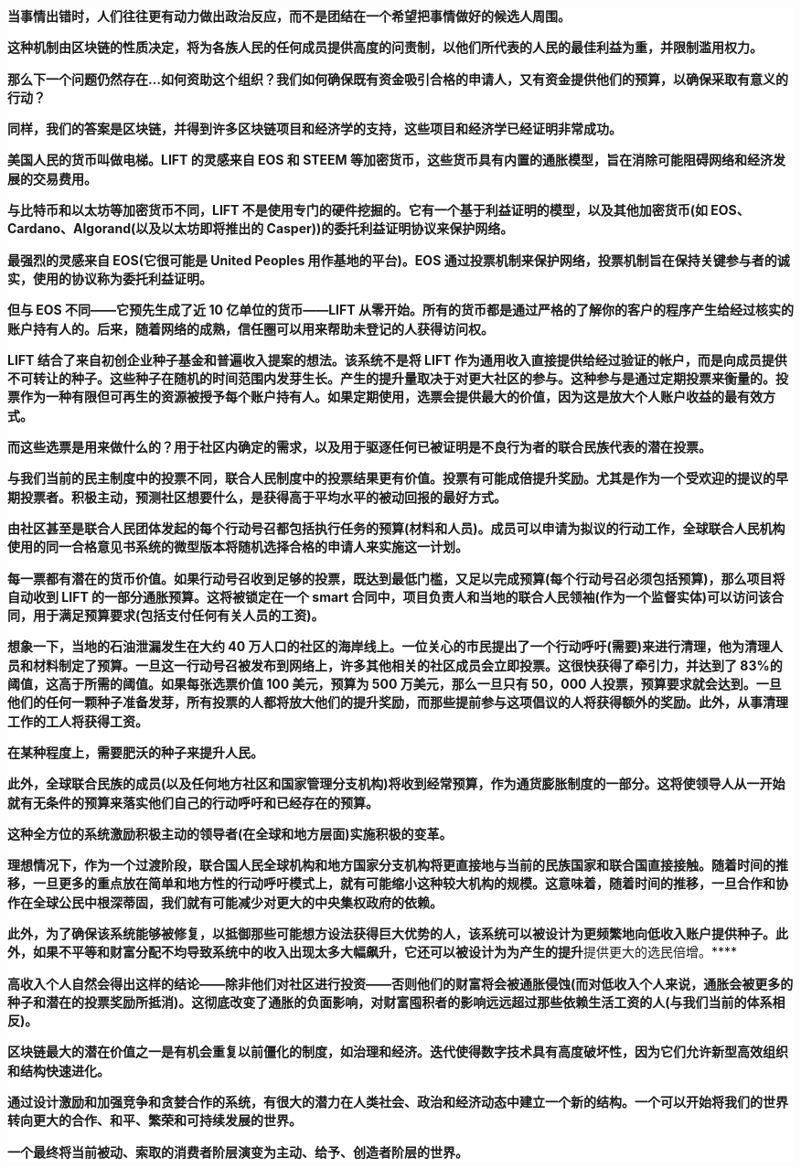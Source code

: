 **当事情出错时，人们往往更有动力做出政治反应，而不是团结在一个希望把事情做好的候选人周围。**

**这种机制由区块链的性质决定，将为各族人民的任何成员提供高度的问责制，以他们所代表的人民的最佳利益为重，并限制滥用权力。**

**那么下一个问题仍然存在…如何资助这个组织？我们如何确保既有资金吸引合格的申请人，又有资金提供他们的预算，以确保采取有意义的行动？**

**同样，我们的答案是区块链，并得到许多区块链项目和经济学的支持，这些项目和经济学已经证明非常成功。**

**美国人民的货币叫做电梯。LIFT 的灵感来自 EOS 和 STEEM 等加密货币，这些货币具有内置的通胀模型，旨在消除可能阻碍网络和经济发展的交易费用。**

**与比特币和以太坊等加密货币不同，LIFT 不是使用专门的硬件挖掘的。它有一个基于利益证明的模型，以及其他加密货币(如 EOS、Cardano、Algorand(以及以太坊即将推出的 Casper))的委托利益证明协议来保护网络。**

**最强烈的灵感来自 EOS(它很可能是 United Peoples 用作基地的平台)。EOS 通过投票机制来保护网络，投票机制旨在保持关键参与者的诚实，使用的协议称为委托利益证明。**

**但与 EOS 不同——它预先生成了近 10 亿单位的货币——LIFT 从零开始。所有的货币都是通过严格的了解你的客户的程序产生给经过核实的账户持有人的。后来，随着网络的成熟，信任圈可以用来帮助未登记的人获得访问权。**

**LIFT 结合了来自初创企业种子基金和普遍收入提案的想法。该系统不是将 LIFT 作为通用收入直接提供给经过验证的帐户，而是向成员提供不可转让的种子。这些种子在随机的时间范围内发芽生长。产生的提升量取决于对更大社区的参与。这种参与是通过定期投票来衡量的。投票作为一种有限但可再生的资源被授予每个账户持有人。如果定期使用，选票会提供最大的价值，因为这是放大个人账户收益的最有效方式。**

**而这些选票是用来做什么的？用于社区内确定的需求，以及用于驱逐任何已被证明是不良行为者的联合民族代表的潜在投票。**

**与我们当前的民主制度中的投票不同，联合人民制度中的投票结果更有价值。投票有可能成倍提升奖励。尤其是作为一个受欢迎的提议的早期投票者。积极主动，预测社区想要什么，是获得高于平均水平的被动回报的最好方式。**

**由社区甚至是联合人民团体发起的每个行动号召都包括执行任务的预算(材料和人员)。成员可以申请为拟议的行动工作，全球联合人民机构使用的同一合格意见书系统的微型版本将随机选择合格的申请人来实施这一计划。**

**每一票都有潜在的货币价值。如果行动号召收到足够的投票，既达到最低门槛，又足以完成预算(每个行动号召必须包括预算)，那么项目将自动收到 LIFT 的一部分通胀预算。这将被锁定在一个 smart 合同中，项目负责人和当地的联合人民领袖(作为一个监督实体)可以访问该合同，用于满足预算要求(包括支付任何有关人员的工资)。**

**想象一下，当地的石油泄漏发生在大约 40 万人口的社区的海岸线上。一位关心的市民提出了一个行动呼吁(需要)来进行清理，他为清理人员和材料制定了预算。一旦这一行动号召被发布到网络上，许多其他相关的社区成员会立即投票。这很快获得了牵引力，并达到了 83%的阈值，这高于所需的阈值。如果每张选票价值 100 美元，预算为 500 万美元，那么一旦只有 50，000 人投票，预算要求就会达到。一旦他们的任何一颗种子准备发芽，所有投票的人都将放大他们的提升奖励，而那些提前参与这项倡议的人将获得额外的奖励。此外，从事清理工作的工人将获得工资。**

**在某种程度上，需要肥沃的种子来提升人民。**

**此外，全球联合民族的成员(以及任何地方社区和国家管理分支机构)将收到经常预算，作为通货膨胀制度的一部分。这将使领导人从一开始就有无条件的预算来落实他们自己的行动呼吁和已经存在的预算。**

****这种全方位的系统激励积极主动的领导者(在全球和地方层面)实施积极的变革。****

**理想情况下，作为一个过渡阶段，联合国人民全球机构和地方国家分支机构将更直接地与当前的民族国家和联合国直接接触。随着时间的推移，一旦更多的重点放在简单和地方性的行动呼吁模式上，就有可能缩小这种较大机构的规模。这意味着，随着时间的推移，一旦合作和协作在全球公民中根深蒂固，我们就有可能减少对更大的中央集权政府的依赖。**

**此外，为了确保该系统能够被修复，以抵御那些可能想方设法获得巨大优势的人，该系统可以被设计为更频繁地向低收入账户提供种子。此外，如果不平等和财富分配不均导致系统中的收入出现太多大幅飙升，它还可以被设计为为产生的提升**提供更大的选民倍增。****

**高收入个人自然会得出这样的结论——除非他们对社区进行投资——否则他们的财富将会被通胀侵蚀(而对低收入个人来说，通胀会被更多的种子和潜在的投票奖励所抵消)。这彻底改变了通胀的负面影响，对财富囤积者的影响远远超过那些依赖生活工资的人(与我们当前的体系相反)。**

**区块链最大的潜在价值之一是有机会重复以前僵化的制度，如治理和经济。迭代使得数字技术具有高度破坏性，因为它们允许新型高效组织和结构快速进化。**

**通过设计激励和加强竞争和贪婪合作的系统，有很大的潜力在人类社会、政治和经济动态中建立一个新的结构。一个可以开始将我们的世界转向更大的合作、和平、繁荣和可持续发展的世界。**

**一个最终将当前被动、索取的消费者阶层演变为主动、给予、创造者阶层的世界。**